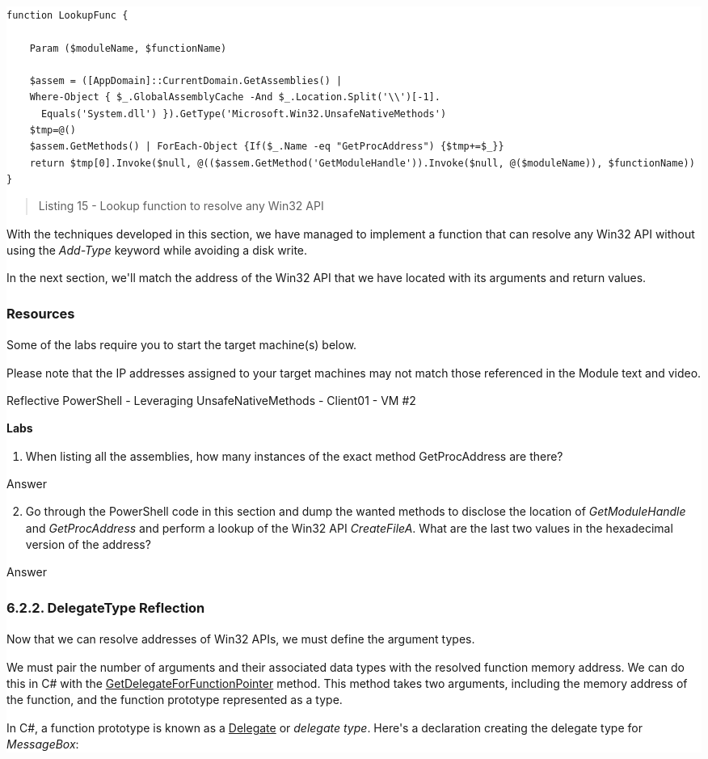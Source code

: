 ```
function LookupFunc {

	Param ($moduleName, $functionName)

	$assem = ([AppDomain]::CurrentDomain.GetAssemblies() | 
    Where-Object { $_.GlobalAssemblyCache -And $_.Location.Split('\\')[-1].
      Equals('System.dll') }).GetType('Microsoft.Win32.UnsafeNativeMethods')
    $tmp=@()
    $assem.GetMethods() | ForEach-Object {If($_.Name -eq "GetProcAddress") {$tmp+=$_}}
	return $tmp[0].Invoke($null, @(($assem.GetMethod('GetModuleHandle')).Invoke($null, @($moduleName)), $functionName))
}
```

> Listing 15 - Lookup function to resolve any Win32 API

With the techniques developed in this section, we have managed to implement a function that can resolve any Win32 API without using the _Add-Type_ keyword while avoiding a disk write.

In the next section, we'll match the address of the Win32 API that we have located with its arguments and return values.

### Resources

Some of the labs require you to start the target machine(s) below.

Please note that the IP addresses assigned to your target machines may not match those referenced in the Module text and video.

Reflective PowerShell - Leveraging UnsafeNativeMethods - Client01 - VM #2

**Labs**

1. When listing all the assemblies, how many instances of the exact method GetProcAddress are there?

Answer

2. Go through the PowerShell code in this section and dump the wanted methods to disclose the location of _GetModuleHandle_ and _GetProcAddress_ and perform a lookup of the Win32 API _CreateFileA_. What are the last two values in the hexadecimal version of the address?

Answer

### 6.2.2. DelegateType Reflection

Now that we can resolve addresses of Win32 APIs, we must define the argument types.

We must pair the number of arguments and their associated data types with the resolved function memory address. We can do this in C# with the [GetDelegateForFunctionPointer](https://docs.microsoft.com/en-us/dotnet/api/system.runtime.interopservices.marshal.getdelegateforfunctionpointer?view=netframework-4.8) method. This method takes two arguments, including the memory address of the function, and the function prototype represented as a type.

In C#, a function prototype is known as a [Delegate](https://docs.microsoft.com/en-us/dotnet/csharp/programming-guide/delegates/) or _delegate type_. Here's a declaration creating the delegate type for _MessageBox_:
